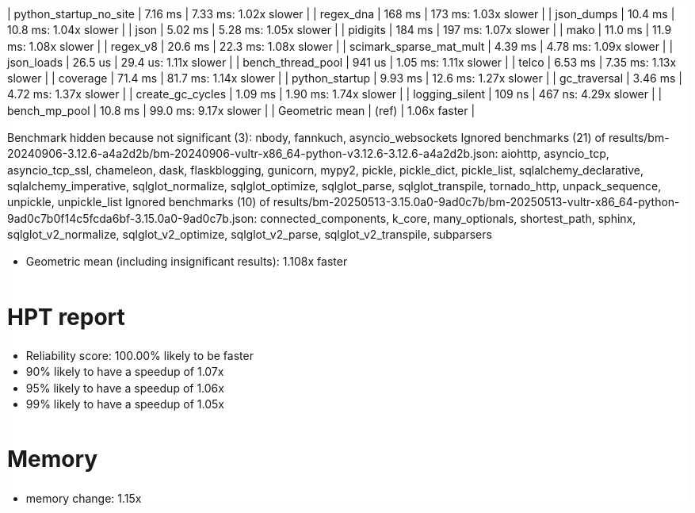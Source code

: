 | python_startup_no_site     | 7.16 ms                                                | 7.33 ms: 1.02x slower                                                 |
| regex_dna                  | 168 ms                                                 | 173 ms: 1.03x slower                                                  |
| json_dumps                 | 10.4 ms                                                | 10.8 ms: 1.04x slower                                                 |
| json                       | 5.02 ms                                                | 5.28 ms: 1.05x slower                                                 |
| pidigits                   | 184 ms                                                 | 197 ms: 1.07x slower                                                  |
| mako                       | 11.0 ms                                                | 11.9 ms: 1.08x slower                                                 |
| regex_v8                   | 20.6 ms                                                | 22.3 ms: 1.08x slower                                                 |
| scimark_sparse_mat_mult    | 4.39 ms                                                | 4.78 ms: 1.09x slower                                                 |
| json_loads                 | 26.5 us                                                | 29.4 us: 1.11x slower                                                 |
| bench_thread_pool          | 941 us                                                 | 1.05 ms: 1.11x slower                                                 |
| telco                      | 6.53 ms                                                | 7.35 ms: 1.13x slower                                                 |
| coverage                   | 71.4 ms                                                | 81.7 ms: 1.14x slower                                                 |
| python_startup             | 9.93 ms                                                | 12.6 ms: 1.27x slower                                                 |
| gc_traversal               | 3.46 ms                                                | 4.72 ms: 1.37x slower                                                 |
| create_gc_cycles           | 1.09 ms                                                | 1.90 ms: 1.74x slower                                                 |
| logging_silent             | 109 ns                                                 | 467 ns: 4.29x slower                                                  |
| bench_mp_pool              | 10.8 ms                                                | 99.0 ms: 9.17x slower                                                 |
| Geometric mean             | (ref)                                                  | 1.06x faster                                                          |

Benchmark hidden because not significant (3): nbody, fannkuch, asyncio_websockets
Ignored benchmarks (21) of results/bm-20240906-3.12.6-a4a2d2b/bm-20240906-vultr-x86_64-python-v3.12.6-3.12.6-a4a2d2b.json: aiohttp, asyncio_tcp, asyncio_tcp_ssl, chameleon, dask, flaskblogging, gunicorn, mypy2, pickle, pickle_dict, pickle_list, sqlalchemy_declarative, sqlalchemy_imperative, sqlglot_normalize, sqlglot_optimize, sqlglot_parse, sqlglot_transpile, tornado_http, unpack_sequence, unpickle, unpickle_list
Ignored benchmarks (10) of results/bm-20250513-3.15.0a0-9ad0c7b/bm-20250513-vultr-x86_64-python-9ad0c7b0f14c5fcda6bf-3.15.0a0-9ad0c7b.json: connected_components, k_core, many_optionals, shortest_path, sphinx, sqlglot_v2_normalize, sqlglot_v2_optimize, sqlglot_v2_parse, sqlglot_v2_transpile, subparsers

- Geometric mean (including insignificant results): 1.108x faster

# HPT report

- Reliability score: 100.00% likely to be faster
- 90% likely to have a speedup of 1.07x
- 95% likely to have a speedup of 1.06x
- 99% likely to have a speedup of 1.05x

# Memory
- memory change: 1.15x